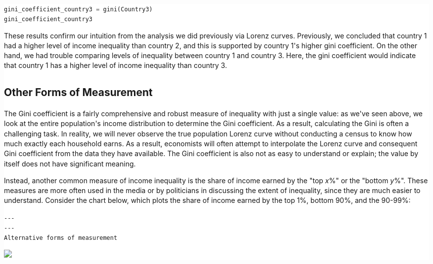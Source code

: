 ```python
gini_coefficient_country3 = gini(Country3)
gini_coefficient_country3
```

These results confirm our intuition from the analysis we did previously via Lorenz curves. Previously, we concluded that country 1 had a higher level of income inequality than country 2, and this is supported by country 1's higher gini coefficient. On the other hand, we had trouble comparing levels of inequality between country 1 and country 3. Here, the gini coefficient would indicate that country 1 has a higher level of income inequality than country 3.

## Other Forms of Measurement

The Gini coefficient is a fairly comprehensive and robust measure of inequality with just a single value: as we've seen above, we look at the entire population's income distribution to determine the Gini coefficient. As a result, calculating the Gini is often a challenging task. In reality, we will never observe the true population Lorenz curve without conducting a census to know how much exactly each household earns. As a result, economists will often attempt to interpolate the Lorenz curve and consequent Gini coefficient from the data they have available. The Gini coefficient is also not as easy to understand or explain; the value by itself does not have significant meaning.

Instead, another common measure of income inequality is the share of income earned by the "top $x$%" or the "bottom $y$%". These measures are more often used in the media or by politicians in discussing the extent of inequality, since they are much easier to understand. Consider the chart below, which plots the share of income earned by the top 1%, bottom 90%, and the 90-99%:

```{figure} alt_measure.png
---
---
Alternative forms of measurement
```

![](alt_measure.png)

